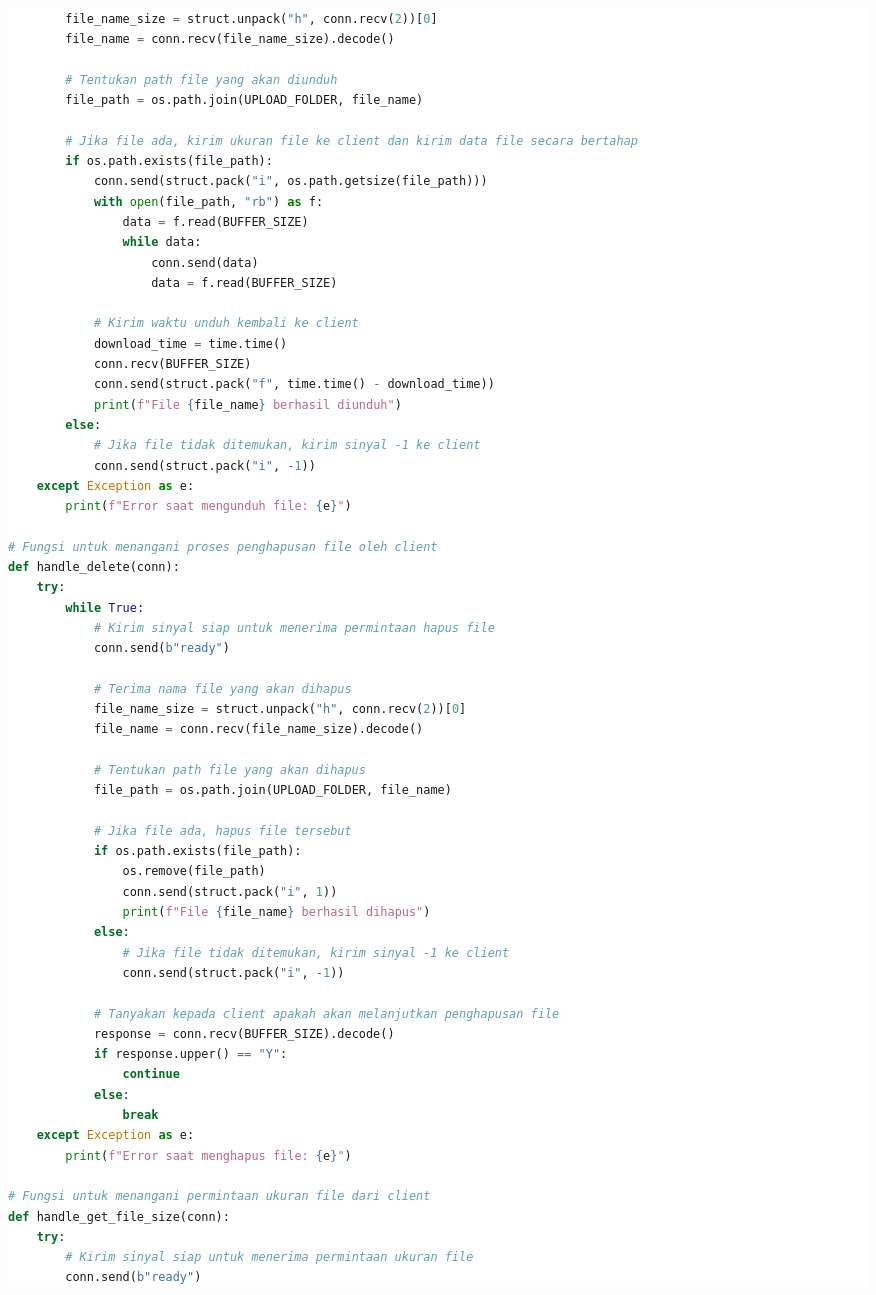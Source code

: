 ```py
        file_name_size = struct.unpack("h", conn.recv(2))[0]
        file_name = conn.recv(file_name_size).decode()
        
        # Tentukan path file yang akan diunduh
        file_path = os.path.join(UPLOAD_FOLDER, file_name)
        
        # Jika file ada, kirim ukuran file ke client dan kirim data file secara bertahap
        if os.path.exists(file_path):
            conn.send(struct.pack("i", os.path.getsize(file_path)))
            with open(file_path, "rb") as f:
                data = f.read(BUFFER_SIZE)
                while data:
                    conn.send(data)
                    data = f.read(BUFFER_SIZE)
            
            # Kirim waktu unduh kembali ke client
            download_time = time.time()
            conn.recv(BUFFER_SIZE)
            conn.send(struct.pack("f", time.time() - download_time))
            print(f"File {file_name} berhasil diunduh")
        else:
            # Jika file tidak ditemukan, kirim sinyal -1 ke client
            conn.send(struct.pack("i", -1)) 
    except Exception as e:
        print(f"Error saat mengunduh file: {e}")

# Fungsi untuk menangani proses penghapusan file oleh client
def handle_delete(conn):
    try:
        while True:
            # Kirim sinyal siap untuk menerima permintaan hapus file
            conn.send(b"ready")
            
            # Terima nama file yang akan dihapus
            file_name_size = struct.unpack("h", conn.recv(2))[0]
            file_name = conn.recv(file_name_size).decode()
            
            # Tentukan path file yang akan dihapus
            file_path = os.path.join(UPLOAD_FOLDER, file_name)
            
            # Jika file ada, hapus file tersebut
            if os.path.exists(file_path):
                os.remove(file_path)
                conn.send(struct.pack("i", 1))  
                print(f"File {file_name} berhasil dihapus")
            else:
                # Jika file tidak ditemukan, kirim sinyal -1 ke client
                conn.send(struct.pack("i", -1))  
            
            # Tanyakan kepada client apakah akan melanjutkan penghapusan file
            response = conn.recv(BUFFER_SIZE).decode()
            if response.upper() == "Y":
                continue
            else:
                break
    except Exception as e:
        print(f"Error saat menghapus file: {e}")

# Fungsi untuk menangani permintaan ukuran file dari client
def handle_get_file_size(conn):
    try:
        # Kirim sinyal siap untuk menerima permintaan ukuran file
        conn.send(b"ready")
```